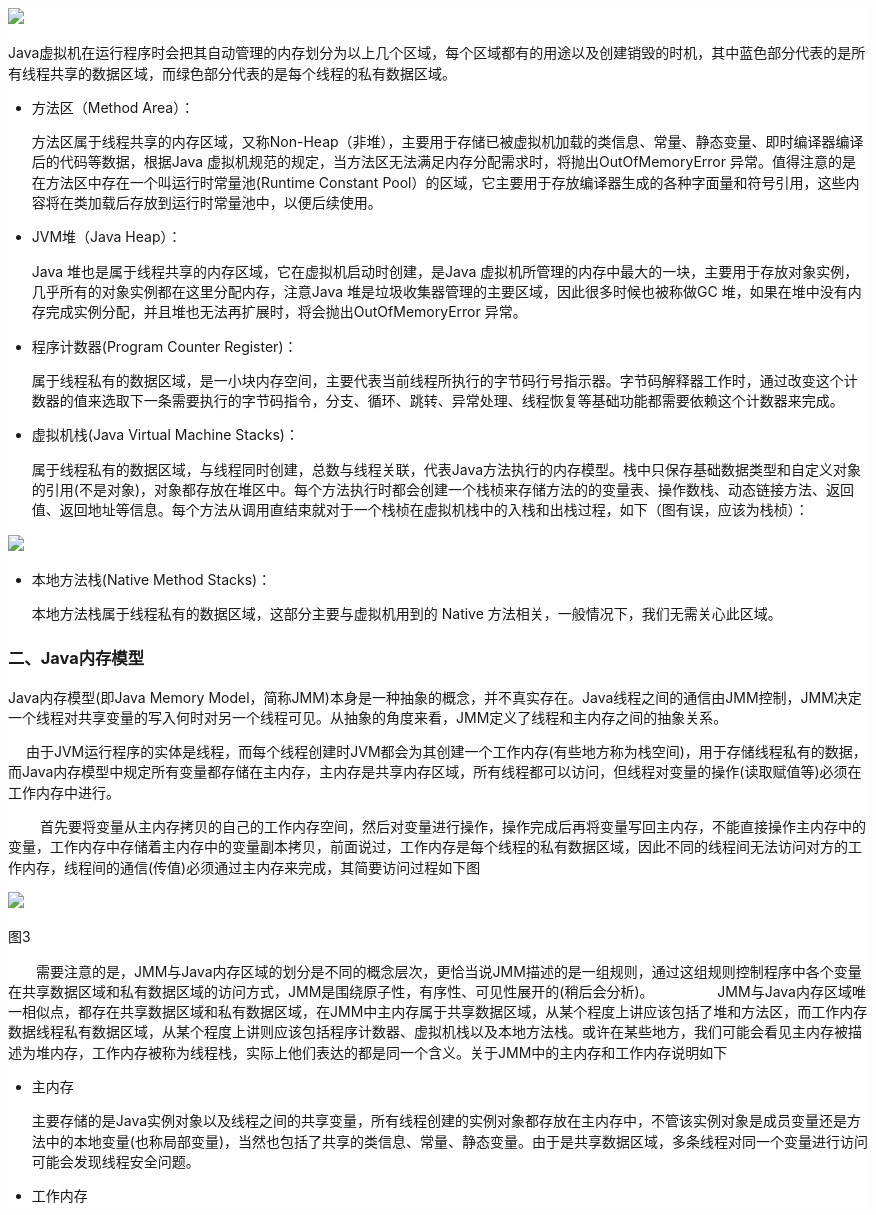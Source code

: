 ![](https://java-tutorial.oss-cn-shanghai.aliyuncs.com/20230404195526.png)

Java虚拟机在运行程序时会把其自动管理的内存划分为以上几个区域，每个区域都有的用途以及创建销毁的时机，其中蓝色部分代表的是所有线程共享的数据区域，而绿色部分代表的是每个线程的私有数据区域。

*   方法区（Method Area）：

    方法区属于线程共享的内存区域，又称Non-Heap（非堆），主要用于存储已被虚拟机加载的类信息、常量、静态变量、即时编译器编译后的代码等数据，根据Java 虚拟机规范的规定，当方法区无法满足内存分配需求时，将抛出OutOfMemoryError 异常。值得注意的是在方法区中存在一个叫运行时常量池(Runtime Constant Pool）的区域，它主要用于存放编译器生成的各种字面量和符号引用，这些内容将在类加载后存放到运行时常量池中，以便后续使用。

*   JVM堆（Java Heap）：

    Java 堆也是属于线程共享的内存区域，它在虚拟机启动时创建，是Java 虚拟机所管理的内存中最大的一块，主要用于存放对象实例，几乎所有的对象实例都在这里分配内存，注意Java 堆是垃圾收集器管理的主要区域，因此很多时候也被称做GC 堆，如果在堆中没有内存完成实例分配，并且堆也无法再扩展时，将会抛出OutOfMemoryError 异常。

*   程序计数器(Program Counter Register)：

    属于线程私有的数据区域，是一小块内存空间，主要代表当前线程所执行的字节码行号指示器。字节码解释器工作时，通过改变这个计数器的值来选取下一条需要执行的字节码指令，分支、循环、跳转、异常处理、线程恢复等基础功能都需要依赖这个计数器来完成。

*   虚拟机栈(Java Virtual Machine Stacks)：

    属于线程私有的数据区域，与线程同时创建，总数与线程关联，代表Java方法执行的内存模型。栈中只保存基础数据类型和自定义对象的引用(不是对象)，对象都存放在堆区中。每个方法执行时都会创建一个栈桢来存储方法的的变量表、操作数栈、动态链接方法、返回值、返回地址等信息。每个方法从调用直结束就对于一个栈桢在虚拟机栈中的入栈和出栈过程，如下（图有误，应该为栈桢）：

![](https://java-tutorial.oss-cn-shanghai.aliyuncs.com/20230404195609.png)

*   本地方法栈(Native Method Stacks)：

    本地方法栈属于线程私有的数据区域，这部分主要与虚拟机用到的 Native 方法相关，一般情况下，我们无需关心此区域。

### 二、Java内存模型

Java内存模型(即Java Memory Model，简称JMM)本身是一种抽象的概念，并不真实存在。Java线程之间的通信由JMM控制，JMM决定一个线程对共享变量的写入何时对另一个线程可见。从抽象的角度来看，JMM定义了线程和主内存之间的抽象关系。

　
由于JVM运行程序的实体是线程，而每个线程创建时JVM都会为其创建一个工作内存(有些地方称为栈空间)，用于存储线程私有的数据，而Java内存模型中规定所有变量都存储在主内存，主内存是共享内存区域，所有线程都可以访问，但线程对变量的操作(读取赋值等)必须在工作内存中进行。

　　
首先要将变量从主内存拷贝的自己的工作内存空间，然后对变量进行操作，操作完成后再将变量写回主内存，不能直接操作主内存中的变量，工作内存中存储着主内存中的变量副本拷贝，前面说过，工作内存是每个线程的私有数据区域，因此不同的线程间无法访问对方的工作内存，线程间的通信(传值)必须通过主内存来完成，其简要访问过程如下图

![](https://java-tutorial.oss-cn-shanghai.aliyuncs.com/20230404195704.png)

图3

　　需要注意的是，JMM与Java内存区域的划分是不同的概念层次，更恰当说JMM描述的是一组规则，通过这组规则控制程序中各个变量在共享数据区域和私有数据区域的访问方式，JMM是围绕原子性，有序性、可见性展开的(稍后会分析)。
　　
　　JMM与Java内存区域唯一相似点，都存在共享数据区域和私有数据区域，在JMM中主内存属于共享数据区域，从某个程度上讲应该包括了堆和方法区，而工作内存数据线程私有数据区域，从某个程度上讲则应该包括程序计数器、虚拟机栈以及本地方法栈。或许在某些地方，我们可能会看见主内存被描述为堆内存，工作内存被称为线程栈，实际上他们表达的都是同一个含义。关于JMM中的主内存和工作内存说明如下

*   主内存

    主要存储的是Java实例对象以及线程之间的共享变量，所有线程创建的实例对象都存放在主内存中，不管该实例对象是成员变量还是方法中的本地变量(也称局部变量)，当然也包括了共享的类信息、常量、静态变量。由于是共享数据区域，多条线程对同一个变量进行访问可能会发现线程安全问题。

*   工作内存
